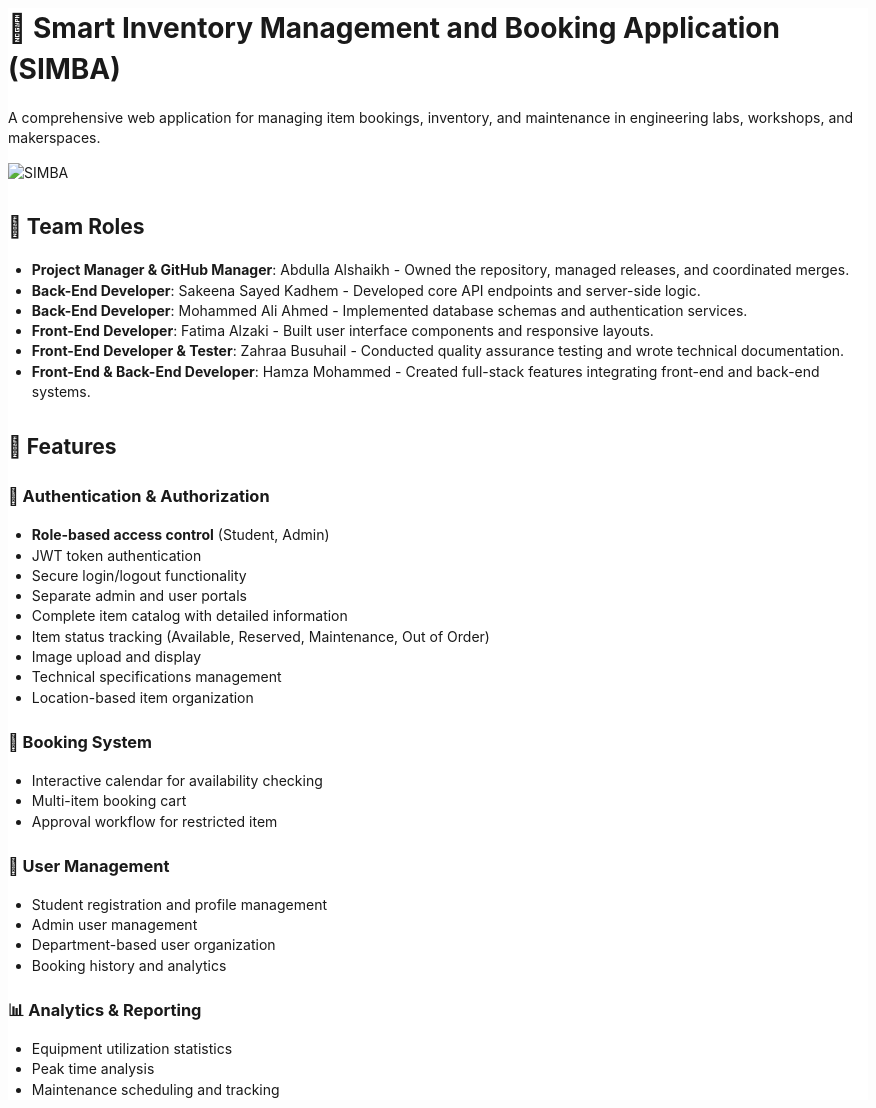 # 🔧 Smart Inventory Management and Booking Application (SIMBA)

A comprehensive web application for managing item bookings, inventory, and maintenance in engineering labs, workshops, and makerspaces.

<img width="700" height="700" alt="SIMBA" src="https://github.com/user-attachments/assets/12b6e9d3-c021-4fa9-b947-8b7c126114db" />

## 👥 Team Roles

- **Project Manager & GitHub Manager**: Abdulla Alshaikh - Owned the repository, managed releases, and coordinated merges.
- **Back-End Developer**: Sakeena Sayed Kadhem - Developed core API endpoints and server-side logic.
- **Back-End Developer**: Mohammed Ali Ahmed - Implemented database schemas and authentication services.
- **Front-End Developer**: Fatima Alzaki - Built user interface components and responsive layouts.
- **Front-End Developer & Tester**: Zahraa Busuhail - Conducted quality assurance testing and wrote technical documentation.
- **Front-End & Back-End Developer**: Hamza Mohammed - Created full-stack features integrating front-end and back-end systems.

## 🌟 Features

### 🔐 Authentication & Authorization
- **Role-based access control** (Student, Admin)
- JWT token authentication
- Secure login/logout functionality
- Separate admin and user portals
- Complete item catalog with detailed information
- Item status tracking (Available, Reserved, Maintenance, Out of Order)
- Image upload and display
- Technical specifications management
- Location-based item organization

### 📅 Booking System
- Interactive calendar for availability checking
- Multi-item booking cart
- Approval workflow for restricted item

### 👥 User Management
- Student registration and profile management
- Admin user management
- Department-based user organization
- Booking history and analytics

### 📊 Analytics & Reporting
- Equipment utilization statistics
- Peak time analysis
- Maintenance scheduling and tracking
